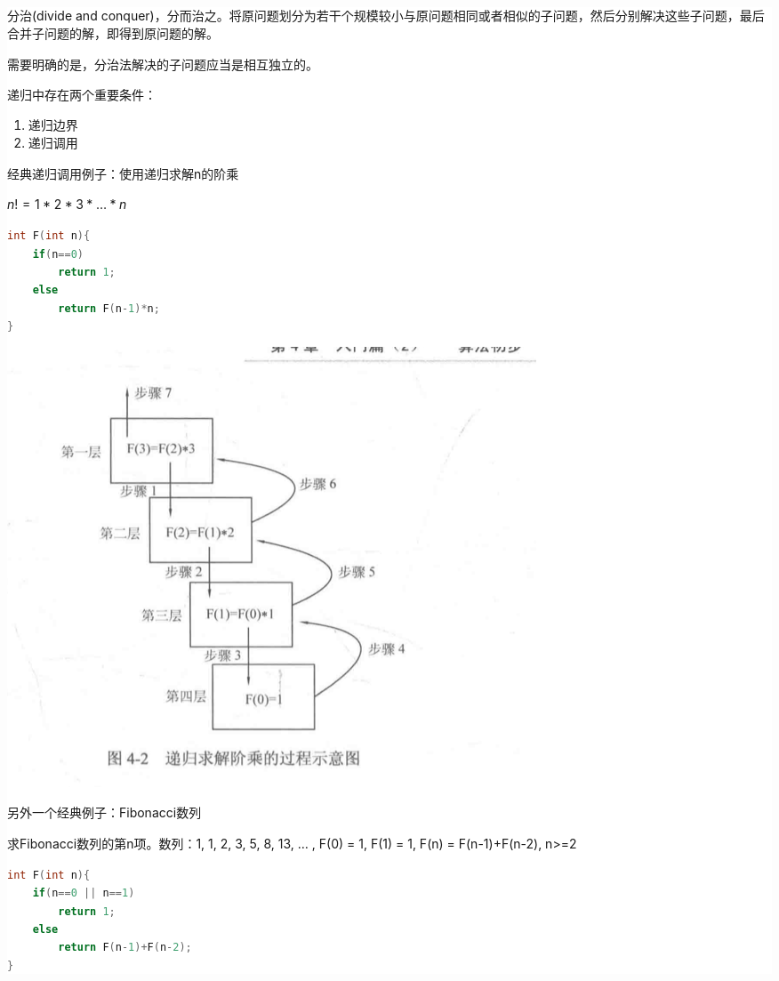 分治(divide and conquer)，分而治之。将原问题划分为若干个规模较小与原问题相同或者相似的子问题，然后分别解决这些子问题，最后合并子问题的解，即得到原问题的解。

需要明确的是，分治法解决的子问题应当是相互独立的。

递归中存在两个重要条件：

1.  递归边界
2.  递归调用

经典递归调用例子：使用递归求解n的阶乘

$n! = 1*2*3*…*n$

```cpp
int F(int n){
    if(n==0)
        return 1;
    else 
        return F(n-1)*n;
}
```

![image-20200415155651286](Algorithm-Notes.assets/image-20200415155651286.png)

另外一个经典例子：Fibonacci数列

求Fibonacci数列的第n项。数列：1, 1, 2, 3, 5, 8, 13, … , F(0) = 1, F(1) = 1, F(n) = F(n-1)+F(n-2), n>=2

```cpp
int F(int n){
	if(n==0 || n==1)
        return 1;
    else
        return F(n-1)+F(n-2);
}
```

